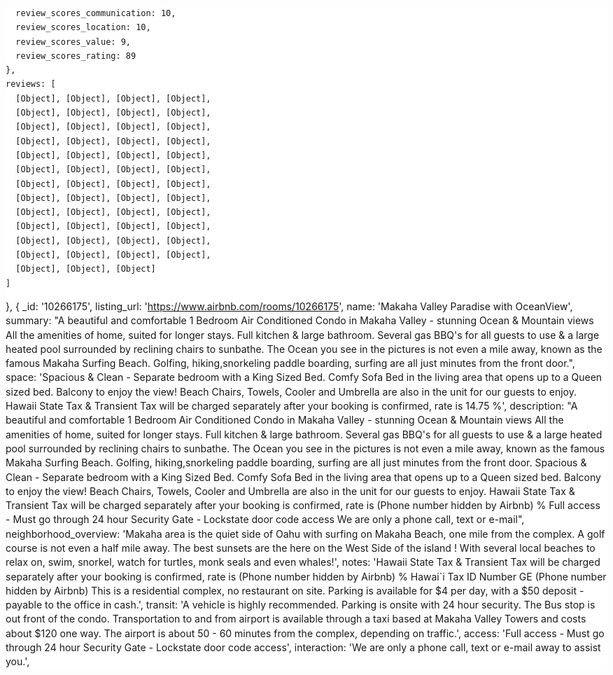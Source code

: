       review_scores_communication: 10,
      review_scores_location: 10,
      review_scores_value: 9,
      review_scores_rating: 89
    },
    reviews: [
      [Object], [Object], [Object], [Object],
      [Object], [Object], [Object], [Object],
      [Object], [Object], [Object], [Object],
      [Object], [Object], [Object], [Object],
      [Object], [Object], [Object], [Object],
      [Object], [Object], [Object], [Object],
      [Object], [Object], [Object], [Object],
      [Object], [Object], [Object], [Object],
      [Object], [Object], [Object], [Object],
      [Object], [Object], [Object], [Object],
      [Object], [Object], [Object], [Object],
      [Object], [Object], [Object], [Object],
      [Object], [Object], [Object]
    ]
  },
  {
    _id: '10266175',
    listing_url: 'https://www.airbnb.com/rooms/10266175',
    name: 'Makaha Valley Paradise with OceanView',
    summary: "A beautiful and comfortable 1 Bedroom Air Conditioned Condo in Makaha Valley - stunning Ocean & Mountain views All the amenities of home, suited for longer stays. Full kitchen & large bathroom.  Several gas BBQ's for all guests to use & a large heated pool surrounded by reclining chairs to sunbathe.  The Ocean you see in the pictures is not even a mile away, known as the famous Makaha Surfing Beach. Golfing, hiking,snorkeling  paddle boarding, surfing are all just minutes from the front door.",
    space: 'Spacious & Clean - Separate bedroom with a King Sized Bed. Comfy Sofa Bed in the living area that opens up to a Queen sized bed.   Balcony to enjoy the view! Beach Chairs, Towels, Cooler and Umbrella are also in the unit for our guests to enjoy. Hawaii State Tax & Transient Tax will be charged separately after your booking is confirmed, rate is 14.75 %',
    description: "A beautiful and comfortable 1 Bedroom Air Conditioned Condo in Makaha Valley - stunning Ocean & Mountain views All the amenities of home, suited for longer stays. Full kitchen & large bathroom.  Several gas BBQ's for all guests to use & a large heated pool surrounded by reclining chairs to sunbathe.  The Ocean you see in the pictures is not even a mile away, known as the famous Makaha Surfing Beach. Golfing, hiking,snorkeling  paddle boarding, surfing are all just minutes from the front door. Spacious & Clean - Separate bedroom with a King Sized Bed. Comfy Sofa Bed in the living area that opens up to a Queen sized bed.   Balcony to enjoy the view! Beach Chairs, Towels, Cooler and Umbrella are also in the unit for our guests to enjoy. Hawaii State Tax & Transient Tax will be charged separately after your booking is confirmed, rate is (Phone number hidden by Airbnb) % Full access - Must go through 24 hour Security Gate - Lockstate door code access We are only a phone call, text or e-mail",
    neighborhood_overview: 'Makaha area is the quiet side of Oahu with surfing on Makaha Beach, one mile from the complex. A golf course is not even a half mile away. The best sunsets are the here on the West Side of the island !  With several local beaches to relax on, swim, snorkel, watch for turtles, monk seals and even whales!',
    notes: 'Hawaii State Tax & Transient Tax will be charged separately after your booking is confirmed, rate is (Phone number hidden by Airbnb) % Hawai`i Tax ID Number GE (Phone number hidden by Airbnb) This is a residential complex, no restaurant on site. Parking is available for $4 per day, with a $50 deposit - payable to the office in cash.',
    transit: 'A vehicle is highly recommended. Parking is onsite with 24 hour security. The Bus stop is out front of the condo. Transportation to and from airport is available through a taxi based at Makaha Valley Towers and costs about $120 one way. The airport is about 50 - 60 minutes from the complex, depending on traffic.',
    access: 'Full access - Must go through 24 hour Security Gate - Lockstate door code access',
    interaction: 'We are only a phone call, text or e-mail away to assist you.',